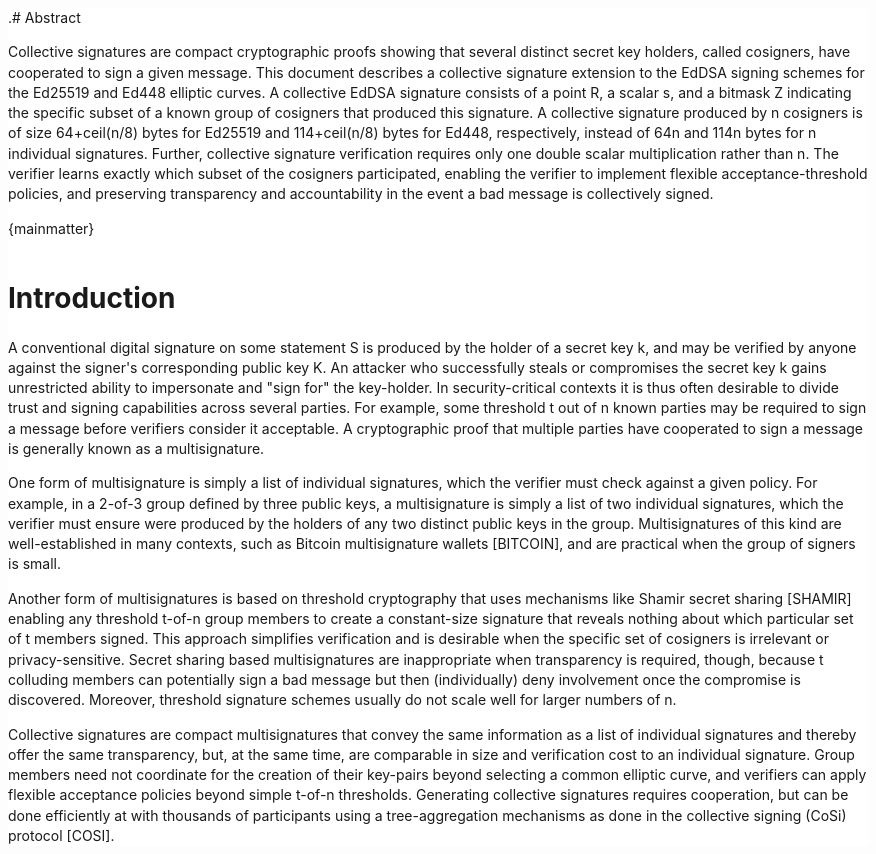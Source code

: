 
.# Abstract

Collective signatures are compact cryptographic proofs showing that several
distinct secret key holders, called cosigners, have cooperated to sign a given
message. This document describes a collective signature extension to the EdDSA
signing schemes for the Ed25519 and Ed448 elliptic curves. A collective EdDSA
signature consists of a point R, a scalar s, and a bitmask Z indicating the
specific subset of a known group of cosigners that produced this signature. A
collective signature produced by n cosigners is of size 64+ceil(n/8) bytes for
Ed25519 and 114+ceil(n/8) bytes for Ed448, respectively, instead of 64n and
114n bytes for n individual signatures. Further, collective signature
verification requires only one double scalar multiplication rather than n. The
verifier learns exactly which subset of the cosigners participated, enabling the
verifier to implement flexible acceptance-threshold policies, and preserving
transparency and accountability in the event a bad message is collectively
signed.

{mainmatter}

# Introduction

A conventional digital signature on some statement S is produced by the holder
of a secret key k, and may be verified by anyone against the signer's
corresponding public key K. An attacker who successfully steals or compromises
the secret key k gains unrestricted ability to impersonate and "sign for" the
key-holder. In security-critical contexts it is thus often desirable to divide
trust and signing capabilities across several parties. For example, some
threshold t out of n known parties may be required to sign a message before
verifiers consider it acceptable. A cryptographic proof that multiple parties
have cooperated to sign a message is generally known as a multisignature.

One form of multisignature is simply a list of individual signatures, which the
verifier must check against a given policy. For example, in a 2-of-3 group
defined by three public keys, a multisignature is simply a list of two
individual signatures, which the verifier must ensure were produced by the
holders of any two distinct public keys in the group. Multisignatures of this
kind are well-established in many contexts, such as Bitcoin multisignature
wallets [BITCOIN], and are practical when the group of signers is small.

Another form of multisignatures is based on threshold cryptography that uses
mechanisms like Shamir secret sharing [SHAMIR] enabling any threshold t-of-n
group members to create a constant-size signature that reveals nothing about
which particular set of t members signed. This approach simplifies verification
and is desirable when the specific set of cosigners is irrelevant or
privacy-sensitive. Secret sharing based multisignatures are inappropriate when
transparency is required, though, because t colluding members can potentially
sign a bad message but then (individually) deny involvement once the compromise
is discovered. Moreover, threshold signature schemes usually do not scale well
for larger numbers of n.

Collective signatures are compact multisignatures that convey the same
information as a list of individual signatures and thereby offer the same
transparency, but, at the same time, are comparable in size and verification
cost to an individual signature. Group members need not coordinate for the
creation of their key-pairs beyond selecting a common elliptic curve, and
verifiers can apply flexible acceptance policies beyond simple t-of-n
thresholds. Generating collective signatures requires cooperation, but can be
done efficiently at with thousands of participants using a tree-aggregation
mechanisms as done in the collective signing (CoSi) protocol [COSI].
